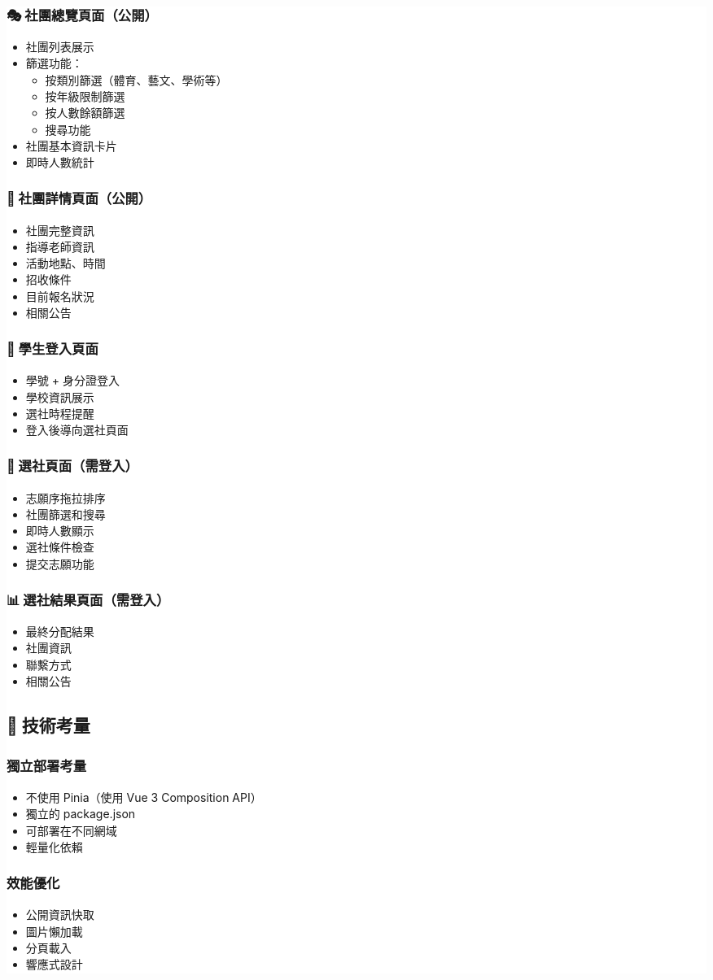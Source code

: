 ### 🎭 社團總覽頁面（公開）
- 社團列表展示
- 篩選功能：
  - 按類別篩選（體育、藝文、學術等）
  - 按年級限制篩選
  - 按人數餘額篩選
  - 搜尋功能
- 社團基本資訊卡片
- 即時人數統計

### 🎨 社團詳情頁面（公開）
- 社團完整資訊
- 指導老師資訊
- 活動地點、時間
- 招收條件
- 目前報名狀況
- 相關公告

### 🔑 學生登入頁面
- 學號 + 身分證登入
- 學校資訊展示
- 選社時程提醒
- 登入後導向選社頁面

### 🎯 選社頁面（需登入）
- 志願序拖拉排序
- 社團篩選和搜尋
- 即時人數顯示
- 選社條件檢查
- 提交志願功能

### 📊 選社結果頁面（需登入）
- 最終分配結果
- 社團資訊
- 聯繫方式
- 相關公告

## 🚀 技術考量

### 獨立部署考量
- 不使用 Pinia（使用 Vue 3 Composition API）
- 獨立的 package.json
- 可部署在不同網域
- 輕量化依賴

### 效能優化
- 公開資訊快取
- 圖片懶加載
- 分頁載入
- 響應式設計

